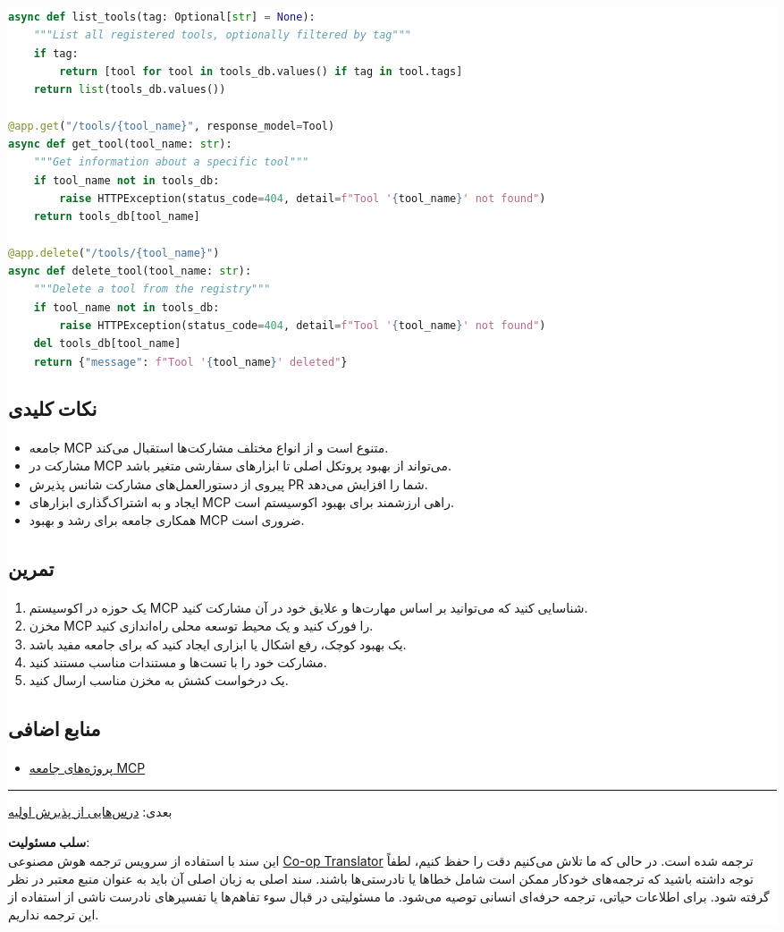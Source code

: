 ```python
async def list_tools(tag: Optional[str] = None):
    """List all registered tools, optionally filtered by tag"""
    if tag:
        return [tool for tool in tools_db.values() if tag in tool.tags]
    return list(tools_db.values())

@app.get("/tools/{tool_name}", response_model=Tool)
async def get_tool(tool_name: str):
    """Get information about a specific tool"""
    if tool_name not in tools_db:
        raise HTTPException(status_code=404, detail=f"Tool '{tool_name}' not found")
    return tools_db[tool_name]

@app.delete("/tools/{tool_name}")
async def delete_tool(tool_name: str):
    """Delete a tool from the registry"""
    if tool_name not in tools_db:
        raise HTTPException(status_code=404, detail=f"Tool '{tool_name}' not found")
    del tools_db[tool_name]
    return {"message": f"Tool '{tool_name}' deleted"}
```

## نکات کلیدی

- جامعه MCP متنوع است و از انواع مختلف مشارکت‌ها استقبال می‌کند.
- مشارکت در MCP می‌تواند از بهبود پروتکل اصلی تا ابزارهای سفارشی متغیر باشد.
- پیروی از دستورالعمل‌های مشارکت شانس پذیرش PR شما را افزایش می‌دهد.
- ایجاد و به اشتراک‌گذاری ابزارهای MCP راهی ارزشمند برای بهبود اکوسیستم است.
- همکاری جامعه برای رشد و بهبود MCP ضروری است.

## تمرین

1. یک حوزه در اکوسیستم MCP شناسایی کنید که می‌توانید بر اساس مهارت‌ها و علایق خود در آن مشارکت کنید.
2. مخزن MCP را فورک کنید و یک محیط توسعه محلی راه‌اندازی کنید.
3. یک بهبود کوچک، رفع اشکال یا ابزاری ایجاد کنید که برای جامعه مفید باشد.
4. مشارکت خود را با تست‌ها و مستندات مناسب مستند کنید.
5. یک درخواست کشش به مخزن مناسب ارسال کنید.

## منابع اضافی

- [پروژه‌های جامعه MCP](https://github.com/topics/model-context-protocol)

---

بعدی: [درس‌هایی از پذیرش اولیه](../07-LessonsfromEarlyAdoption/README.md)

**سلب مسئولیت**:  
این سند با استفاده از سرویس ترجمه هوش مصنوعی [Co-op Translator](https://github.com/Azure/co-op-translator) ترجمه شده است. در حالی که ما تلاش می‌کنیم دقت را حفظ کنیم، لطفاً توجه داشته باشید که ترجمه‌های خودکار ممکن است شامل خطاها یا نادرستی‌ها باشند. سند اصلی به زبان اصلی آن باید به عنوان منبع معتبر در نظر گرفته شود. برای اطلاعات حیاتی، ترجمه حرفه‌ای انسانی توصیه می‌شود. ما مسئولیتی در قبال سوء تفاهم‌ها یا تفسیرهای نادرست ناشی از استفاده از این ترجمه نداریم.
